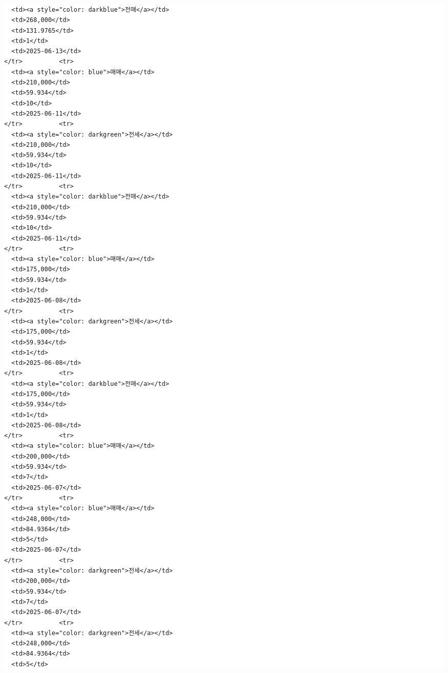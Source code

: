       <td><a style="color: darkblue">전매</a></td>
      <td>268,000</td>
      <td>131.9765</td>
      <td>1</td>
      <td>2025-06-13</td>
    </tr>          <tr>
      <td><a style="color: blue">매매</a></td>
      <td>210,000</td>
      <td>59.934</td>
      <td>10</td>
      <td>2025-06-11</td>
    </tr>          <tr>
      <td><a style="color: darkgreen">전세</a></td>
      <td>210,000</td>
      <td>59.934</td>
      <td>10</td>
      <td>2025-06-11</td>
    </tr>          <tr>
      <td><a style="color: darkblue">전매</a></td>
      <td>210,000</td>
      <td>59.934</td>
      <td>10</td>
      <td>2025-06-11</td>
    </tr>          <tr>
      <td><a style="color: blue">매매</a></td>
      <td>175,000</td>
      <td>59.934</td>
      <td>1</td>
      <td>2025-06-08</td>
    </tr>          <tr>
      <td><a style="color: darkgreen">전세</a></td>
      <td>175,000</td>
      <td>59.934</td>
      <td>1</td>
      <td>2025-06-08</td>
    </tr>          <tr>
      <td><a style="color: darkblue">전매</a></td>
      <td>175,000</td>
      <td>59.934</td>
      <td>1</td>
      <td>2025-06-08</td>
    </tr>          <tr>
      <td><a style="color: blue">매매</a></td>
      <td>200,000</td>
      <td>59.934</td>
      <td>7</td>
      <td>2025-06-07</td>
    </tr>          <tr>
      <td><a style="color: blue">매매</a></td>
      <td>248,000</td>
      <td>84.9364</td>
      <td>5</td>
      <td>2025-06-07</td>
    </tr>          <tr>
      <td><a style="color: darkgreen">전세</a></td>
      <td>200,000</td>
      <td>59.934</td>
      <td>7</td>
      <td>2025-06-07</td>
    </tr>          <tr>
      <td><a style="color: darkgreen">전세</a></td>
      <td>248,000</td>
      <td>84.9364</td>
      <td>5</td>